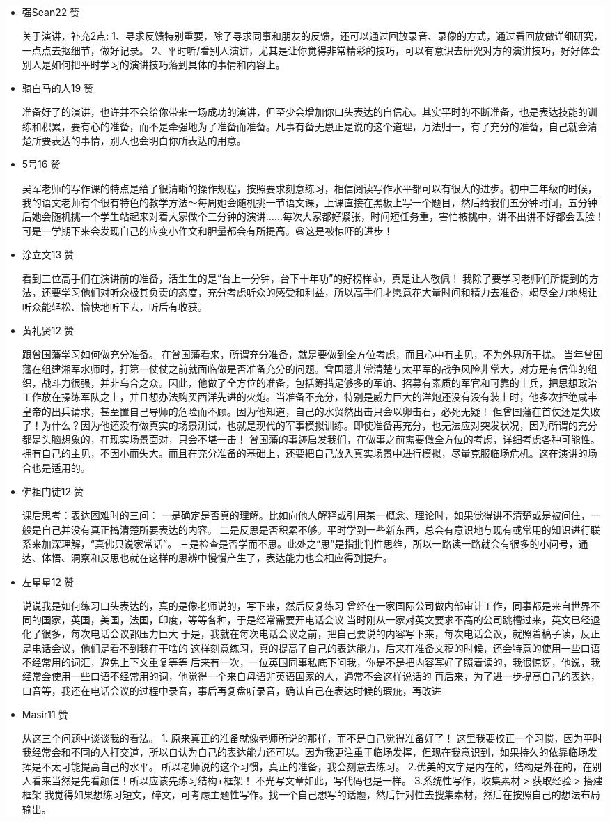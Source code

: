 
  - 强Sean22 赞

    关于演讲，补充2点: 1、寻求反馈特别重要，除了寻求同事和朋友的反馈，还可以通过回放录音、录像的方式，通过看回放做详细研究，一点点去抠细节，做好记录。 2、平时听/看别人演讲，尤其是让你觉得非常精彩的技巧，可以有意识去研究对方的演讲技巧，好好体会别人是如何把平时学习的演讲技巧落到具体的事情和内容上。


  - 骑白马的人19 赞

    准备好了的演讲，也许并不会给你带来一场成功的演讲，但至少会增加你口头表达的自信心。其实平时的不断准备，也是表达技能的训练和积累，要有心的准备，而不是牵强地为了准备而准备。凡事有备无患正是说的这个道理，万法归一，有了充分的准备，自己就会清楚所要表达的事情，别人也会明白你所表达的用意。


  - 5号16 赞

    吴军老师的写作课的特点是给了很清晰的操作规程，按照要求刻意练习，相信阅读写作水平都可以有很大的进步。初中三年级的时候，我的语文老师有个很有特色的教学方法～每周她会随机挑一节语文课，上课直接在黑板上写一个题目，然后给我们五分钟时间，五分钟后她会随机挑一个学生站起来对着大家做个三分钟的演讲……每次大家都好紧张，时间短任务重，害怕被挑中，讲不出讲不好都会丢脸！可是一学期下来会发现自己的应变小作文和胆量都会有所提高。😆这是被惊吓的进步！


  - 涂立文13 赞

    看到三位高手们在演讲前的准备，活生生的是“台上一分钟，台下十年功”的好榜样👍，真是让人敬佩！ 我除了要学习老师们所提到的方法，还要学习他们对听众极其负责的态度，充分考虑听众的感受和利益，所以高手们才愿意花大量时间和精力去准备，竭尽全力地想让听众能轻松、愉快地听下去，听后有收获。


  - 黄礼贤12 赞

    跟曾国藩学习如何做充分准备。 在曾国藩看来，所谓充分准备，就是要做到全方位考虑，而且心中有主见，不为外界所干扰。 当年曾国藩在组建湘军水师时，打第一仗仗之前就面临做是否准备充分的问题。曾国藩非常清楚与太平军的战争风险非常大，对方是有信仰的组织，战斗力很强，并非乌合之众。因此，他做了全方位的准备，包括筹措足够多的军饷、招募有素质的军官和可靠的士兵，把思想政治工作放在操练军队之上，并且想办法购买西洋先进的火炮。当准备不充分，特别是威力巨大的洋炮还没有没有装上时，他多次拒绝咸丰皇帝的出兵请求，甚至置自己导师的危险而不顾。因为他知道，自己的水贸然出击只会以卵击石，必死无疑！ 但曾国藩在首仗还是失败了！为什么？因为他还没有做真实的场景测试，也就是现代的军事模拟训练。即使准备再充分，也无法应对突发状况，因为所谓的充分都是头脑想象的，在现实场景面对，只会不堪一击！ 曾国藩的事迹启发我们，在做事之前需要做全方位的考虑，详细考虑各种可能性。拥有自己的主见，不因小而失大。而且在充分准备的基础上，还要把自己放入真实场景中进行模拟，尽量克服临场危机。这在演讲的场合也是适用的。


  - 佛祖门徒12 赞

    课后思考：表达困难时的三问： 一是确定是否真的理解。比如向他人解释或引用某一概念、理论时，如果觉得讲不清楚或是被问住，一般是自己并没有真正搞清楚所要表达的内容。 二是反思是否积累不够。平时学到一些新东西，总会有意识地与现有或常用的知识进行联系来加深理解，“真佛只说家常话”。 三是检查是否学而不思。此处之“思”是指批判性思维，所以一路读一路就会有很多的小问号，通达、体悟、洞察和反思也就在这样的思辨中慢慢产生了，表达能力也会相应得到提升。


  - 左星星12 赞

    说说我是如何练习口头表达的，真的是像老师说的，写下来，然后反复练习 曾经在一家国际公司做内部审计工作，同事都是来自世界不同的国家，英国，美国，法国，印度，等等各种，于是经常需要开电话会议 当时刚从一家对英文要求不高的公司跳槽过来，英文已经退化了很多，每次电话会议都压力巨大 于是，我就在每次电话会议之前，把自己要说的内容写下来，每次电话会议，就照着稿子读，反正是电话会议，他们是看不到我在干啥的 这样刻意练习，真的提高了自己的表达能力，后来在准备文稿的时候，还会特意的使用一些口语不经常用的词汇，避免上下文重复等等 后来有一次，一位英国同事私底下问我，你是不是把内容写好了照着读的，我很惊讶，他说，我经常会使用一些口语不经常用的词，他觉得一个来自母语非英语国家的人，通常不会这样说话的 再后来，为了进一步提高自己的表达，口音等，我还在电话会议的过程中录音，事后再复盘听录音，确认自己在表达时候的瑕疵，再改进


  - Masir11 赞

    从这三个问题中谈谈我的看法。 1. 原来真正的准备就像老师所说的那样，而不是自己觉得准备好了！ 这里我要校正一个习惯，因为平时我经常会和不同的人打交道，所以自认为自己的表达能力还可以。因为我更注重于临场发挥，但现在我意识到，如果持久的依靠临场发挥是不太可能提高自己的水平。 所以老师说的这个习惯，真正的准备，我会刻意去练习。 2.优美的文字是内在的，结构是外在的，在别人看来当然是先看颜值！所以应该先练习结构+框架！ 不光写文章如此，写代码也是一样。 3.系统性写作，收集素材 > 获取经验 > 搭建框架 我觉得如果想练习短文，碎文，可考虑主题性写作。找一个自己想写的话题，然后针对性去搜集素材，然后在按照自己的想法布局输出。
